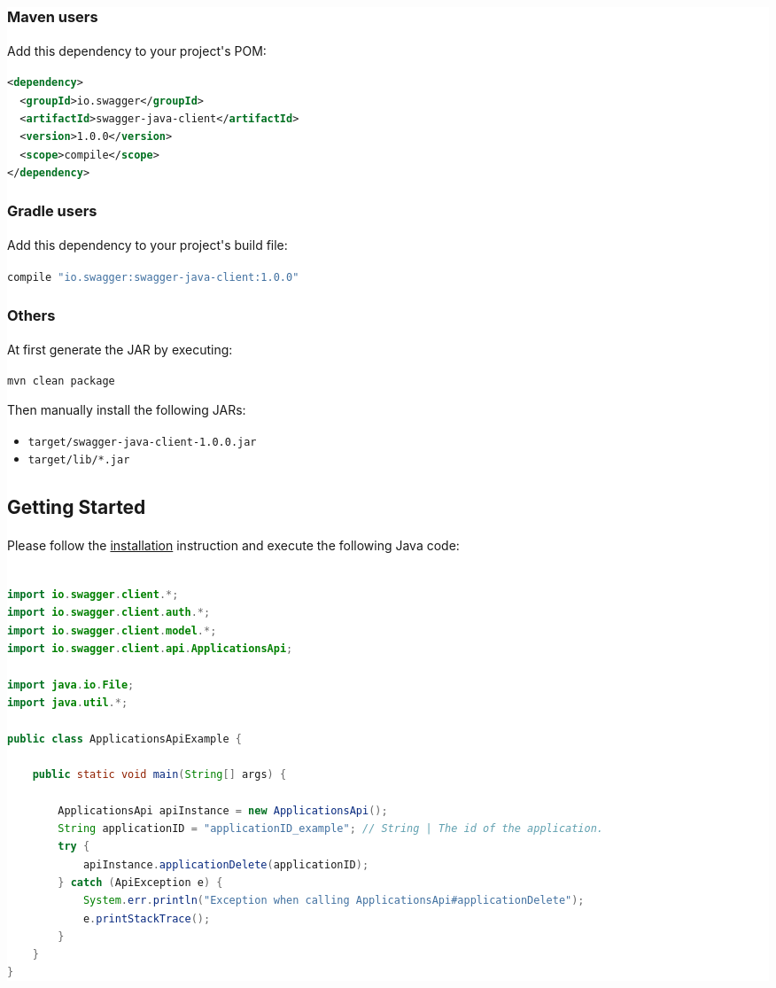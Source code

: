 ### Maven users

Add this dependency to your project's POM:

```xml
<dependency>
  <groupId>io.swagger</groupId>
  <artifactId>swagger-java-client</artifactId>
  <version>1.0.0</version>
  <scope>compile</scope>
</dependency>
```

### Gradle users

Add this dependency to your project's build file:

```groovy
compile "io.swagger:swagger-java-client:1.0.0"
```

### Others

At first generate the JAR by executing:

```shell
mvn clean package
```

Then manually install the following JARs:

* `target/swagger-java-client-1.0.0.jar`
* `target/lib/*.jar`

## Getting Started

Please follow the [installation](#installation) instruction and execute the following Java code:

```java

import io.swagger.client.*;
import io.swagger.client.auth.*;
import io.swagger.client.model.*;
import io.swagger.client.api.ApplicationsApi;

import java.io.File;
import java.util.*;

public class ApplicationsApiExample {

    public static void main(String[] args) {
        
        ApplicationsApi apiInstance = new ApplicationsApi();
        String applicationID = "applicationID_example"; // String | The id of the application.
        try {
            apiInstance.applicationDelete(applicationID);
        } catch (ApiException e) {
            System.err.println("Exception when calling ApplicationsApi#applicationDelete");
            e.printStackTrace();
        }
    }
}

```
